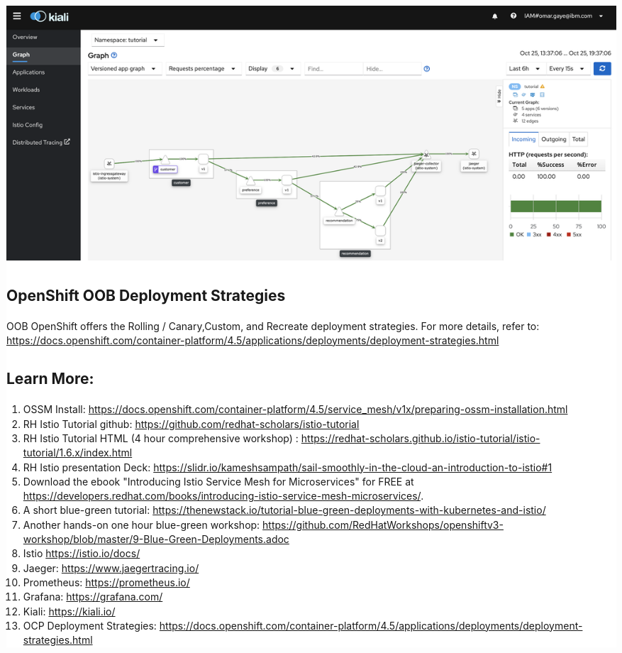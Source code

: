  ![kiali-sample](images/kiali-sample.png)

## OpenShift OOB Deployment Strategies
OOB OpenShift offers the Rolling / Canary,Custom, and Recreate deployment strategies. 
For more details, refer to: https://docs.openshift.com/container-platform/4.5/applications/deployments/deployment-strategies.html

## Learn More:
1. OSSM Install: https://docs.openshift.com/container-platform/4.5/service_mesh/v1x/preparing-ossm-installation.html
2. RH Istio Tutorial github: https://github.com/redhat-scholars/istio-tutorial
3. RH Istio Tutorial HTML (4 hour comprehensive workshop) : https://redhat-scholars.github.io/istio-tutorial/istio-tutorial/1.6.x/index.html
4. RH Istio presentation Deck: https://slidr.io/kameshsampath/sail-smoothly-in-the-cloud-an-introduction-to-istio#1
5. Download the ebook "Introducing Istio Service Mesh for Microservices" for FREE at https://developers.redhat.com/books/introducing-istio-service-mesh-microservices/.
6. A short blue-green tutorial: https://thenewstack.io/tutorial-blue-green-deployments-with-kubernetes-and-istio/
7. Another hands-on one hour blue-green workshop: https://github.com/RedHatWorkshops/openshiftv3-workshop/blob/master/9-Blue-Green-Deployments.adoc
8. Istio https://istio.io/docs/
9. Jaeger: https://www.jaegertracing.io/
10. Prometheus: https://prometheus.io/
11. Grafana: https://grafana.com/
12. Kiali: https://kiali.io/
13. OCP Deployment Strategies:  https://docs.openshift.com/container-platform/4.5/applications/deployments/deployment-strategies.html